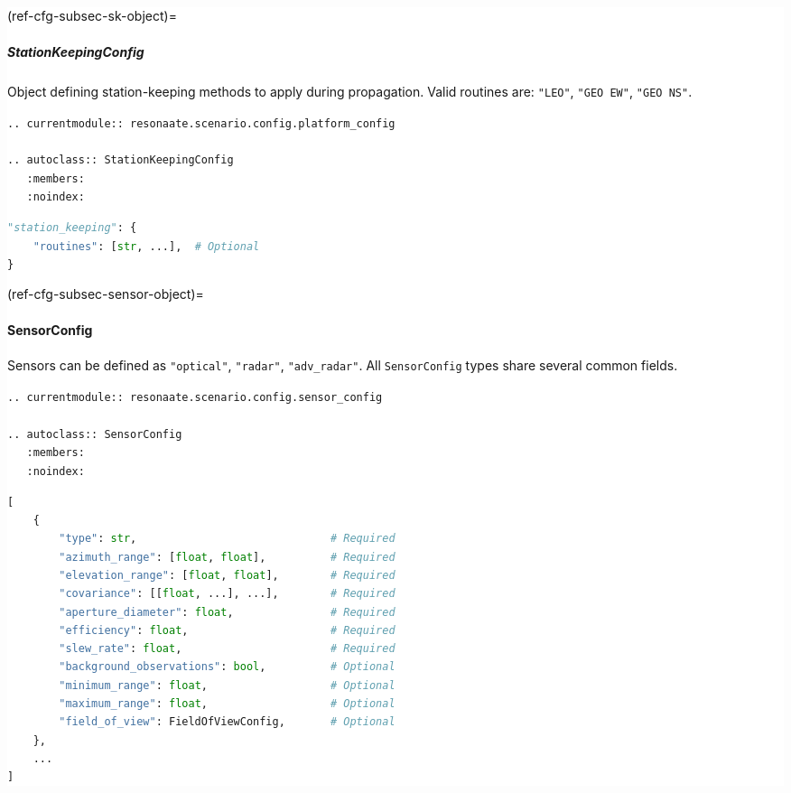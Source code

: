 (ref-cfg-subsec-sk-object)=

##### StationKeepingConfig

Object defining station-keeping methods to apply during propagation.
Valid routines are: `"LEO"`, `"GEO EW"`, `"GEO NS"`.

```{rubric} Python Definition
```

```{eval-rst}
.. currentmodule:: resonaate.scenario.config.platform_config

.. autoclass:: StationKeepingConfig
   :members:
   :noindex:
```

```{rubric} JSON Definition
```

```python
"station_keeping": {
    "routines": [str, ...],  # Optional
}
```

(ref-cfg-subsec-sensor-object)=

#### SensorConfig

Sensors can be defined as `"optical"`, `"radar"`, `"adv_radar"`.
All `SensorConfig` types share several common fields.

```{rubric} Python Definition
```

```{eval-rst}
.. currentmodule:: resonaate.scenario.config.sensor_config

.. autoclass:: SensorConfig
   :members:
   :noindex:
```

```{rubric} JSON Definition
```

```python
[
    {
        "type": str,                              # Required
        "azimuth_range": [float, float],          # Required
        "elevation_range": [float, float],        # Required
        "covariance": [[float, ...], ...],        # Required
        "aperture_diameter": float,               # Required
        "efficiency": float,                      # Required
        "slew_rate": float,                       # Required
        "background_observations": bool,          # Optional
        "minimum_range": float,                   # Optional
        "maximum_range": float,                   # Optional
        "field_of_view": FieldOfViewConfig,       # Optional
    },
    ...
]
```
